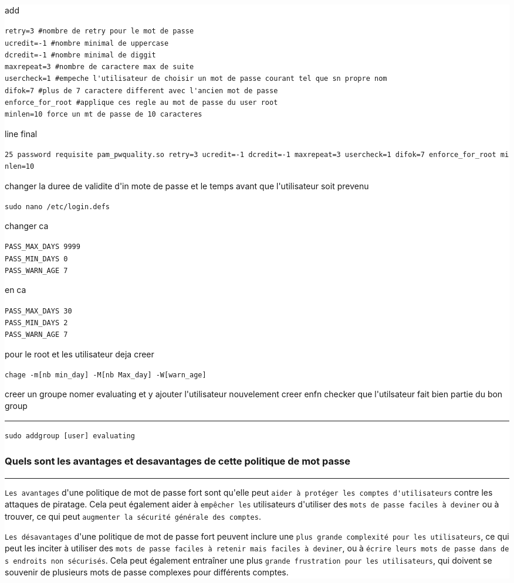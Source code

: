 add
```
retry=3 #nombre de retry pour le mot de passe
ucredit=-1 #nombre minimal de uppercase
dcredit=-1 #nombre minimal de diggit
maxrepeat=3 #nombre de caractere max de suite
usercheck=1 #empeche l'utilisateur de choisir un mot de passe courant tel que sn propre nom
difok=7 #plus de 7 caractere different avec l'ancien mot de passe
enforce_for_root #applique ces regle au mot de passe du user root
minlen=10 force un mt de passe de 10 caracteres
```
line final
```
25 password requisite pam_pwquality.so retry=3 ucredit=-1 dcredit=-1 maxrepeat=3 usercheck=1 difok=7 enforce_for_root minlen=10 
```
changer la duree de validite d'in mote de passe et le temps avant que l'utilisateur soit prevenu
```
sudo nano /etc/login.defs
```
changer ca
```
PASS_MAX_DAYS 9999
PASS_MIN_DAYS 0
PASS_WARN_AGE 7
```
en ca
```
PASS_MAX_DAYS 30
PASS_MIN_DAYS 2
PASS_WARN_AGE 7
```
pour le root et les utilisateur deja creer 
```
chage -m[nb min_day] -M[nb Max_day] -W[warn_age]
```
creer un groupe nomer evaluating et y ajouter l'utilisateur nouvelement creer enfn checker que l'utilsateur fait bien partie du bon group

--------------------
```
sudo addgroup [user] evaluating
```
### Quels sont les avantages et desavantages de cette politique de mot passe
-------------------------------
`Les avantages` d'une politique de mot de passe fort sont qu'elle peut `aider à protéger les comptes d'utilisateurs` contre les attaques de piratage. Cela peut également aider à `empêcher les` utilisateurs d'utiliser des `mots de passe faciles à deviner` ou à trouver, ce qui peut `augmenter la sécurité générale des comptes`.

`Les désavantages` d'une politique de mot de passe fort peuvent inclure une `plus grande complexité pour les utilisateurs`, ce qui peut les inciter à utiliser des `mots de passe faciles à retenir mais faciles à deviner`, ou à `écrire leurs mots de passe dans des endroits non sécurisés`. Cela peut également entraîner une plus `grande frustration pour les utilisateurs`, qui doivent se souvenir de plusieurs mots de passe complexes pour différents comptes.
 